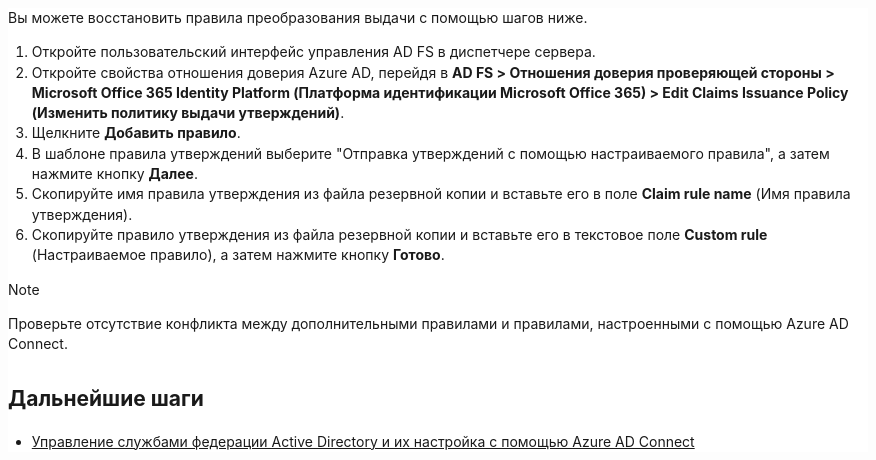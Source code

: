 Вы можете восстановить правила преобразования выдачи с помощью шагов ниже.

1. Откройте пользовательский интерфейс управления AD FS в диспетчере сервера.
2. Откройте свойства отношения доверия Azure AD, перейдя в **AD FS &gt; Отношения доверия проверяющей стороны &gt; Microsoft Office 365 Identity Platform (Платформа идентификации Microsoft Office 365) &gt; Edit Claims Issuance Policy (Изменить политику выдачи утверждений)**.
3. Щелкните **Добавить правило**.
4. В шаблоне правила утверждений выберите "Отправка утверждений с помощью настраиваемого правила", а затем нажмите кнопку **Далее**.
5. Скопируйте имя правила утверждения из файла резервной копии и вставьте его в поле **Claim rule name** (Имя правила утверждения).
6. Скопируйте правило утверждения из файла резервной копии и вставьте его в текстовое поле **Custom rule** (Настраиваемое правило), а затем нажмите кнопку **Готово**.

> [!NOTE]
> Проверьте отсутствие конфликта между дополнительными правилами и правилами, настроенными с помощью Azure AD Connect.

## <a name="next-steps"></a>Дальнейшие шаги
* [Управление службами федерации Active Directory и их настройка с помощью Azure AD Connect](how-to-connect-fed-management.md)
